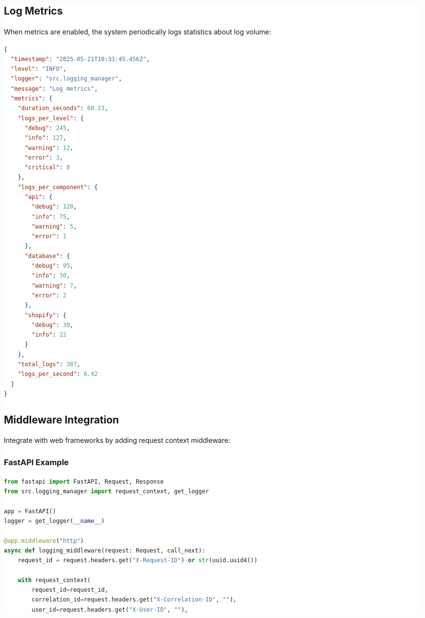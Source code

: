 ## Log Metrics

When metrics are enabled, the system periodically logs statistics about log volume:

```json
{
  "timestamp": "2025-05-21T10:31:45.456Z",
  "level": "INFO",
  "logger": "src.logging_manager",
  "message": "Log metrics",
  "metrics": {
    "duration_seconds": 60.23,
    "logs_per_level": {
      "debug": 245,
      "info": 127,
      "warning": 12,
      "error": 3,
      "critical": 0
    },
    "logs_per_component": {
      "api": {
        "debug": 120,
        "info": 75,
        "warning": 5,
        "error": 1
      },
      "database": {
        "debug": 95,
        "info": 30,
        "warning": 7,
        "error": 2
      },
      "shopify": {
        "debug": 30,
        "info": 22
      }
    },
    "total_logs": 387,
    "logs_per_second": 6.42
  }
}
```

## Middleware Integration

Integrate with web frameworks by adding request context middleware:

### FastAPI Example

```python
from fastapi import FastAPI, Request, Response
from src.logging_manager import request_context, get_logger

app = FastAPI()
logger = get_logger(__name__)

@app.middleware("http")
async def logging_middleware(request: Request, call_next):
    request_id = request.headers.get("X-Request-ID") or str(uuid.uuid4())
    
    with request_context(
        request_id=request_id,
        correlation_id=request.headers.get("X-Correlation-ID", ""),
        user_id=request.headers.get("X-User-ID", ""),
```